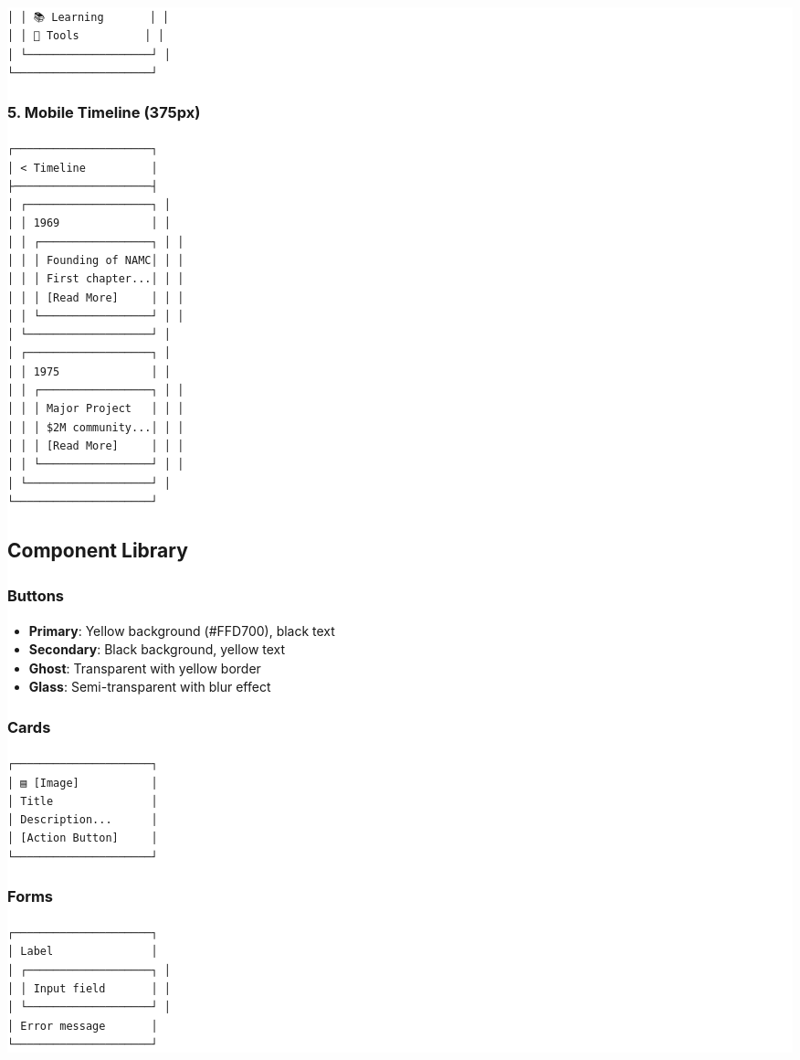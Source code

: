 ```
│ │ 📚 Learning       │ │
│ │ 🔧 Tools          │ │
│ └───────────────────┘ │
└─────────────────────┘
```

### 5. Mobile Timeline (375px)

```
┌─────────────────────┐
│ < Timeline          │
├─────────────────────┤
│ ┌───────────────────┐ │
│ │ 1969              │ │
│ │ ┌─────────────────┐ │ │
│ │ │ Founding of NAMC│ │ │
│ │ │ First chapter...│ │ │
│ │ │ [Read More]     │ │ │
│ │ └─────────────────┘ │ │
│ └───────────────────┘ │
│ ┌───────────────────┐ │
│ │ 1975              │ │
│ │ ┌─────────────────┐ │ │
│ │ │ Major Project   │ │ │
│ │ │ $2M community...│ │ │
│ │ │ [Read More]     │ │ │
│ │ └─────────────────┘ │ │
│ └───────────────────┘ │
└─────────────────────┘
```

## Component Library

### Buttons
- **Primary**: Yellow background (#FFD700), black text
- **Secondary**: Black background, yellow text
- **Ghost**: Transparent with yellow border
- **Glass**: Semi-transparent with blur effect

### Cards
```
┌─────────────────────┐
│ ▤ [Image]           │
│ Title               │
│ Description...      │
│ [Action Button]     │
└─────────────────────┘
```

### Forms
```
┌─────────────────────┐
│ Label               │
│ ┌───────────────────┐ │
│ │ Input field       │ │
│ └───────────────────┘ │
│ Error message       │
└─────────────────────┘
```
